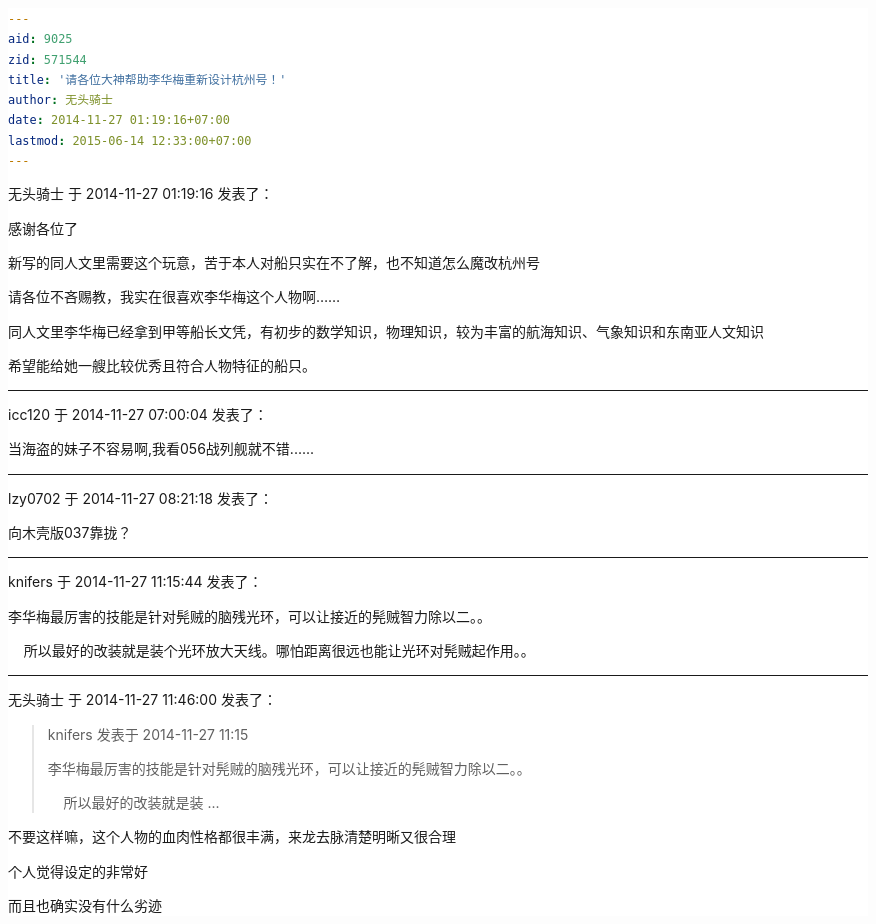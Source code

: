 ```yaml
---
aid: 9025
zid: 571544
title: '请各位大神帮助李华梅重新设计杭州号！'
author: 无头骑士
date: 2014-11-27 01:19:16+07:00
lastmod: 2015-06-14 12:33:00+07:00
---
```


无头骑士 于 2014-11-27 01:19:16 发表了：

感谢各位了

新写的同人文里需要这个玩意，苦于本人对船只实在不了解，也不知道怎么魔改杭州号

请各位不吝赐教，我实在很喜欢李华梅这个人物啊……

同人文里李华梅已经拿到甲等船长文凭，有初步的数学知识，物理知识，较为丰富的航海知识、气象知识和东南亚人文知识

希望能给她一艘比较优秀且符合人物特征的船只。

---------

icc120 于 2014-11-27 07:00:04 发表了：

当海盗的妹子不容易啊,我看056战列舰就不错......

---------

lzy0702 于 2014-11-27 08:21:18 发表了：

向木壳版037靠拢？

---------

knifers 于 2014-11-27 11:15:44 发表了：

李华梅最厉害的技能是针对髡贼的脑残光环，可以让接近的髡贼智力除以二。。

    所以最好的改装就是装个光环放大天线。哪怕距离很远也能让光环对髡贼起作用。。

---------

无头骑士 于 2014-11-27 11:46:00 发表了：

> knifers 发表于 2014-11-27 11:15
> 
> 李华梅最厉害的技能是针对髡贼的脑残光环，可以让接近的髡贼智力除以二。。
> 
>     所以最好的改装就是装 ...



不要这样嘛，这个人物的血肉性格都很丰满，来龙去脉清楚明晰又很合理

个人觉得设定的非常好

而且也确实没有什么劣迹
